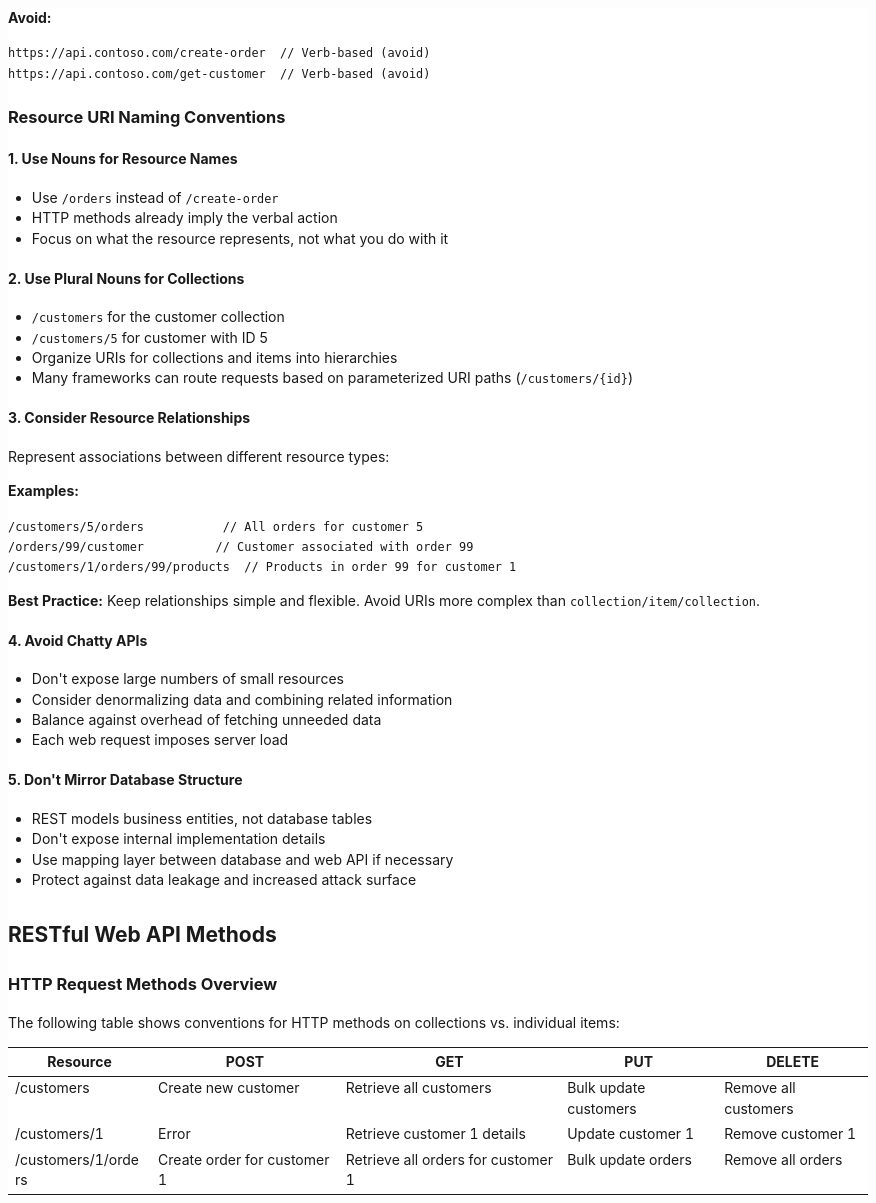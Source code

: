 **Avoid:**
```
https://api.contoso.com/create-order  // Verb-based (avoid)
https://api.contoso.com/get-customer  // Verb-based (avoid)
```

### Resource URI Naming Conventions

#### 1. Use Nouns for Resource Names
- Use `/orders` instead of `/create-order`
- HTTP methods already imply the verbal action
- Focus on what the resource represents, not what you do with it

#### 2. Use Plural Nouns for Collections
- `/customers` for the customer collection
- `/customers/5` for customer with ID 5
- Organize URIs for collections and items into hierarchies
- Many frameworks can route requests based on parameterized URI paths (`/customers/{id}`)

#### 3. Consider Resource Relationships

Represent associations between different resource types:

**Examples:**
```
/customers/5/orders           // All orders for customer 5
/orders/99/customer          // Customer associated with order 99
/customers/1/orders/99/products  // Products in order 99 for customer 1
```

**Best Practice:** Keep relationships simple and flexible. Avoid URIs more complex than `collection/item/collection`.

#### 4. Avoid Chatty APIs

- Don't expose large numbers of small resources
- Consider denormalizing data and combining related information
- Balance against overhead of fetching unneeded data
- Each web request imposes server load

#### 5. Don't Mirror Database Structure

- REST models business entities, not database tables
- Don't expose internal implementation details
- Use mapping layer between database and web API if necessary
- Protect against data leakage and increased attack surface

## RESTful Web API Methods

### HTTP Request Methods Overview

The following table shows conventions for HTTP methods on collections vs. individual items:

| **Resource** | **POST** | **GET** | **PUT** | **DELETE** |
|--------------|----------|---------|---------|------------|
| /customers | Create new customer | Retrieve all customers | Bulk update customers | Remove all customers |
| /customers/1 | Error | Retrieve customer 1 details | Update customer 1 | Remove customer 1 |
| /customers/1/orders | Create order for customer 1 | Retrieve all orders for customer 1 | Bulk update orders | Remove all orders |
